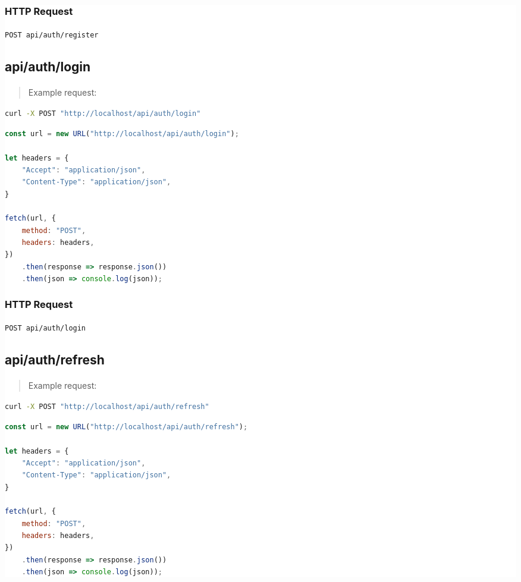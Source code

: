### HTTP Request
`POST api/auth/register`





## api/auth/login
> Example request:

```bash
curl -X POST "http://localhost/api/auth/login" 
```

```javascript
const url = new URL("http://localhost/api/auth/login");

let headers = {
    "Accept": "application/json",
    "Content-Type": "application/json",
}

fetch(url, {
    method: "POST",
    headers: headers,
})
    .then(response => response.json())
    .then(json => console.log(json));
```



### HTTP Request
`POST api/auth/login`





## api/auth/refresh
> Example request:

```bash
curl -X POST "http://localhost/api/auth/refresh" 
```

```javascript
const url = new URL("http://localhost/api/auth/refresh");

let headers = {
    "Accept": "application/json",
    "Content-Type": "application/json",
}

fetch(url, {
    method: "POST",
    headers: headers,
})
    .then(response => response.json())
    .then(json => console.log(json));
```
